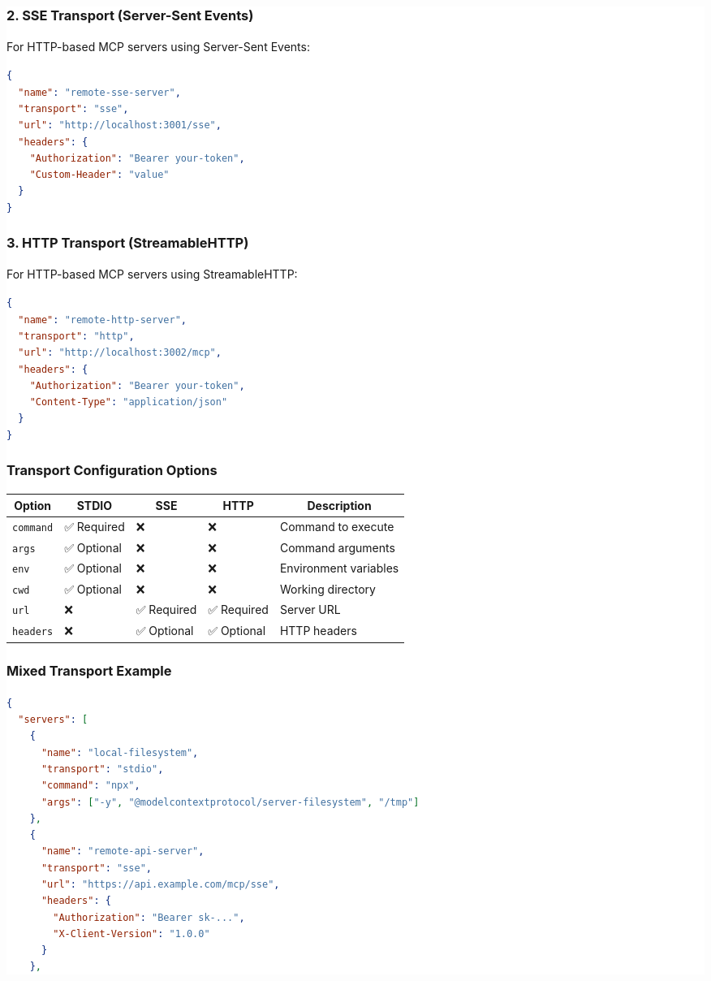 ### 2. SSE Transport (Server-Sent Events)
For HTTP-based MCP servers using Server-Sent Events:

```json
{
  "name": "remote-sse-server",
  "transport": "sse",
  "url": "http://localhost:3001/sse",
  "headers": {
    "Authorization": "Bearer your-token",
    "Custom-Header": "value"
  }
}
```

### 3. HTTP Transport (StreamableHTTP)
For HTTP-based MCP servers using StreamableHTTP:

```json
{
  "name": "remote-http-server",
  "transport": "http", 
  "url": "http://localhost:3002/mcp",
  "headers": {
    "Authorization": "Bearer your-token",
    "Content-Type": "application/json"
  }
}
```

### Transport Configuration Options

| Option | STDIO | SSE | HTTP | Description |
|--------|-------|-----|------|-------------|
| `command` | ✅ Required | ❌ | ❌ | Command to execute |
| `args` | ✅ Optional | ❌ | ❌ | Command arguments |
| `env` | ✅ Optional | ❌ | ❌ | Environment variables |
| `cwd` | ✅ Optional | ❌ | ❌ | Working directory |
| `url` | ❌ | ✅ Required | ✅ Required | Server URL |
| `headers` | ❌ | ✅ Optional | ✅ Optional | HTTP headers |

### Mixed Transport Example

```json
{
  "servers": [
    {
      "name": "local-filesystem",
      "transport": "stdio",
      "command": "npx",
      "args": ["-y", "@modelcontextprotocol/server-filesystem", "/tmp"]
    },
    {
      "name": "remote-api-server",
      "transport": "sse",
      "url": "https://api.example.com/mcp/sse",
      "headers": {
        "Authorization": "Bearer sk-...",
        "X-Client-Version": "1.0.0"
      }
    },
```